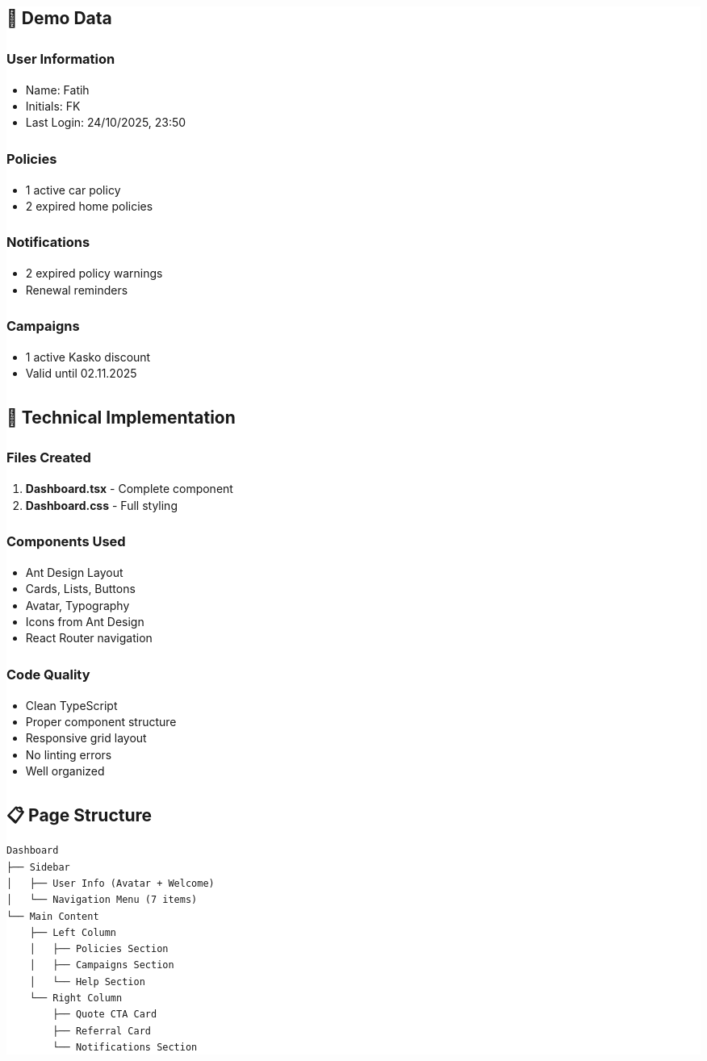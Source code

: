 ## 🎯 Demo Data

### User Information
- Name: Fatih
- Initials: FK
- Last Login: 24/10/2025, 23:50

### Policies
- 1 active car policy
- 2 expired home policies

### Notifications
- 2 expired policy warnings
- Renewal reminders

### Campaigns
- 1 active Kasko discount
- Valid until 02.11.2025

## 🚀 Technical Implementation

### Files Created
1. **Dashboard.tsx** - Complete component
2. **Dashboard.css** - Full styling

### Components Used
- Ant Design Layout
- Cards, Lists, Buttons
- Avatar, Typography
- Icons from Ant Design
- React Router navigation

### Code Quality
- Clean TypeScript
- Proper component structure
- Responsive grid layout
- No linting errors
- Well organized

## 📋 Page Structure

```
Dashboard
├── Sidebar
│   ├── User Info (Avatar + Welcome)
│   └── Navigation Menu (7 items)
└── Main Content
    ├── Left Column
    │   ├── Policies Section
    │   ├── Campaigns Section
    │   └── Help Section
    └── Right Column
        ├── Quote CTA Card
        ├── Referral Card
        └── Notifications Section
```
